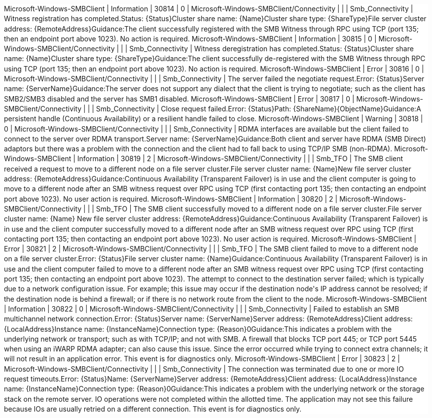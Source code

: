 Microsoft-Windows-SMBClient  |  Information  |  30814     |  0        |  Microsoft-Windows-SMBClient/Connectivity           |        |          |  Smb_Connectivity    |  Witness registration has completed.Status: {Status}Cluster share name: {Name}Cluster share type: {ShareType}File server cluster address: {RemoteAddress}Guidance:The client successfully registered with the SMB Witness through RPC using TCP (port 135; then an endpoint port above 1023). No action is required.
Microsoft-Windows-SMBClient  |  Information  |  30815     |  0        |  Microsoft-Windows-SMBClient/Connectivity           |        |          |  Smb_Connectivity    |  Witness deregistration has completed.Status: {Status}Cluster share name: {Name}Cluster share type: {ShareType}Guidance:The client successfully de-registered with the SMB Witness through RPC using TCP (port 135; then an endpoint port above 1023). No action is required.
Microsoft-Windows-SMBClient  |  Error        |  30816     |  0        |  Microsoft-Windows-SMBClient/Connectivity           |        |          |  Smb_Connectivity    |  The server failed the negotiate request.Error: {Status}Server name: {ServerName}Guidance:The server does not support any dialect that the client is trying to negotiate; such as the client has SMB2/SMB3 disabled and the server has SMB1 disabled.
Microsoft-Windows-SMBClient  |  Error        |  30817     |  0        |  Microsoft-Windows-SMBClient/Connectivity           |        |          |  Smb_Connectivity    |  Close request failed.Error: {Status}Path: {ShareName}{ObjectName}Guidance:A persistent handle (Continuous Availability) or a resilient handle failed to close.
Microsoft-Windows-SMBClient  |  Warning      |  30818     |  0        |  Microsoft-Windows-SMBClient/Connectivity           |        |          |  Smb_Connectivity    |  RDMA interfaces are available but the client failed to connect to the server over RDMA transport.Server name: {ServerName}Guidance:Both client and server have RDMA (SMB Direct) adaptors but there was a problem with the connection and the client had to fall back to using TCP/IP SMB (non-RDMA).
Microsoft-Windows-SMBClient  |  Information  |  30819     |  2        |  Microsoft-Windows-SMBClient/Connectivity           |        |          |  Smb_TFO             |  The SMB client received a request to move to a different node on a file server cluster.File server cluster name: {Name}New file server cluster address: {RemoteAddress}Guidance:Continuous Availability (Transparent Failover) is in use and the client computer is going to move to a different node after an SMB witness request over RPC using TCP (first contacting port 135; then contacting an endpoint port above 1023). No user action is required.
Microsoft-Windows-SMBClient  |  Information  |  30820     |  2        |  Microsoft-Windows-SMBClient/Connectivity           |        |          |  Smb_TFO             |  The SMB client successfully moved to a different node on a file server cluster.File server cluster name: {Name} New file server cluster address: {RemoteAddress}Guidance:Continuous Availability (Transparent Failover) is in use and the client computer successfully moved to a different node after an SMB witness request over RPC using TCP (first contacting port 135; then contacting an endpoint port above 1023). No user action is required.
Microsoft-Windows-SMBClient  |  Error        |  30821     |  2        |  Microsoft-Windows-SMBClient/Connectivity           |        |          |  Smb_TFO             |  The SMB client failed to move to a different node on a file server cluster.Error: {Status}File server cluster name: {Name}Guidance:Continuous Availability (Transparent Failover) is in use and the client computer failed to move to a different node after an SMB witness request over RPC using TCP (first contacting port 135; then contacting an endpoint port above 1023). The attempt to connect to the destination server failed; which is typically due to a network configuration issue. For example; this issue may occur if the destination node's IP address cannot be resolved; if the destination node is behind a firewall; or if there is no network route from the client to the node.
Microsoft-Windows-SMBClient  |  Information  |  30822     |  0        |  Microsoft-Windows-SMBClient/Connectivity           |        |          |  Smb_Connectivity    |  Failed to establish an SMB multichannel network connection.Error: {Status}Server name: {ServerName}Server address: {RemoteAddress}Client address: {LocalAddress}Instance name: {InstanceName}Connection type: {Reason}0Guidance:This indicates a problem with the underlying network or transport; such as with TCP/IP; and not with SMB. A firewall that blocks TCP port 445; or TCP port 5445 when using an iWARP RDMA adapter; can also cause this issue. Since the error occurred while trying to connect extra channels; it will not result in an application error. This event is for diagnostics only.
Microsoft-Windows-SMBClient  |  Error        |  30823     |  2        |  Microsoft-Windows-SMBClient/Connectivity           |        |          |  Smb_Connectivity    |  The connection was terminated due to one or more IO request timeouts.Error: {Status}Name: {ServerName}Server address: {RemoteAddress}Client address: {LocalAddress}Instance name: {InstanceName}Connection type: {Reason}0Guidance:This indicates a problem with the underlying network or the storage stack on the remote server. IO operations were not completed within the allotted time. The application may not see this failure because IOs are usually retried on a different connection. This event is for diagnostics only.